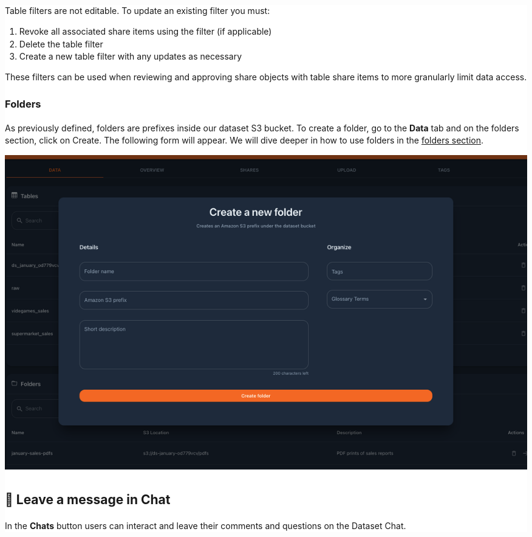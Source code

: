 Table filters are not editable. To update an existing filter you must:

1. Revoke all associated share items using the filter (if applicable)
2. Delete the table filter
3. Create a new table filter with any updates as necessary

These filters can be used when reviewing and approving share objects with table share items to more granularly limit data access.

### Folders

As previously defined, folders are prefixes inside our dataset S3 bucket. To create a folder, go to the **Data**
tab and on the folders section, click on Create. The following form will appear. 
We will dive deeper in how to use folders in the
<a href="tables.html">folders section</a>.

![create_folder](img/datasets/create_folder.png#zoom#shadow)

## 💬 **Leave a message in Chat**
In the **Chats** button users can interact and leave their comments and questions on
the Dataset Chat.
